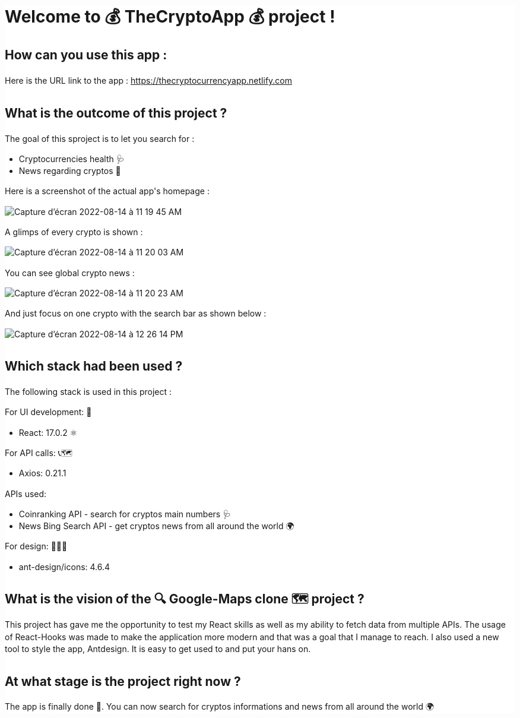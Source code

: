 # Welcome to 💰 TheCryptoApp 💰 project !

## How can you use this app :

Here is the URL link to the app : https://thecryptocurrencyapp.netlify.com

## What is the outcome of this project ?

The goal of this sproject is to let you search for :

- Cryptocurrencies health 🩺
- News regarding cryptos 📰


Here is a screenshot of the actual app's homepage :

<img width="1438" alt="Capture d’écran 2022-08-14 à 11 19 45 AM" src="https://user-images.githubusercontent.com/61510923/184532685-2d580073-fa06-4379-a481-cbe0f6612ea7.png">

A glimps of every crypto is shown :

<img width="268" alt="Capture d’écran 2022-08-14 à 11 20 03 AM" src="https://user-images.githubusercontent.com/61510923/184532743-1c9faaf4-d938-4ca2-ac70-f86b35927ebb.png">


You can see global crypto news :

<img width="1435" alt="Capture d’écran 2022-08-14 à 11 20 23 AM" src="https://user-images.githubusercontent.com/61510923/184532701-0767dbfe-1191-42b2-b441-9bf995b012cd.png">

And just focus on one crypto with the search bar as shown below :

<img width="1429" alt="Capture d’écran 2022-08-14 à 12 26 14 PM" src="https://user-images.githubusercontent.com/61510923/184532736-9324b451-a79a-4d73-b8b7-02fc05902376.png">


## Which stack had been used ?

The following stack is used in this project :

For UI development: 🔨

- React: 17.0.2 ⚛️

For API calls: 📞🗺

- Axios: 0.21.1

APIs used:

- Coinranking API - search for cryptos main numbers 🩺
- News Bing Search API - get cryptos news from all around the world 🌍

For design: 👨🏻‍🎨

- ant-design/icons: 4.6.4

## What is the vision of the 🔍 Google-Maps clone 🗺 project ?

This project has gave me the opportunity to test my React skills as well as my ability to fetch data from multiple APIs. The usage of React-Hooks was made to make the application more modern and that was a goal that I manage to reach. I also used a new tool to style the app, Antdesign. It is easy to get used to and put your hans on.

## At what stage is the project right now ?

The app is finally done 🥳. You can now search for cryptos informations and news from all around the world 🌍
